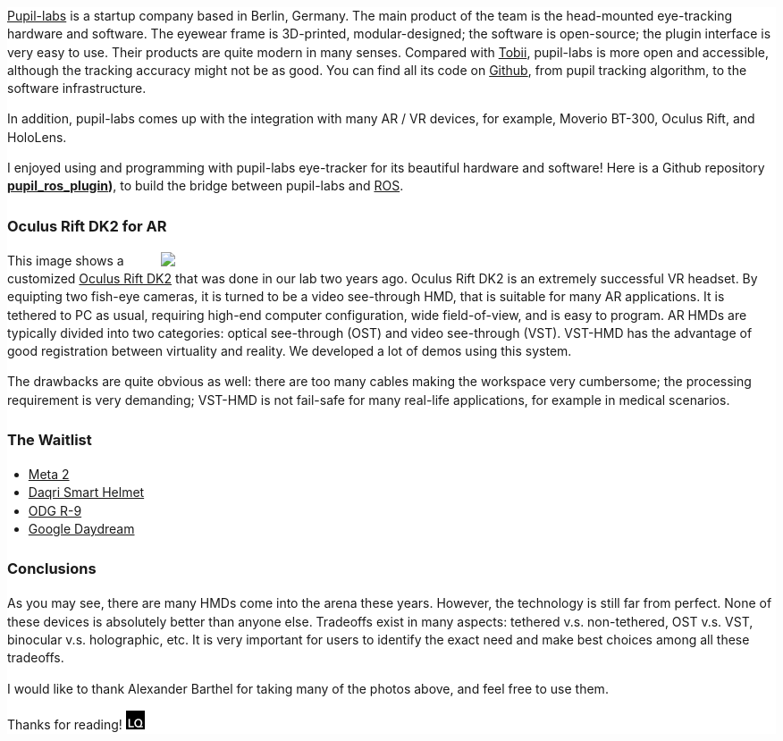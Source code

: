 </p>

[Pupil-labs](https://pupil-labs.com/) is a startup company based in Berlin, Germany. The main product of the team is the head-mounted eye-tracking hardware and software. The eyewear frame is 3D-printed, modular-designed; the software is open-source; the plugin interface is very easy to use. Their products are quite modern in many senses. Compared with [Tobii](http://www.tobii.com/), pupil-labs is more open and accessible, although the tracking accuracy might not be as good. You can find all its code on [Github](https://github.com/pupil-labs), from pupil tracking algorithm, to the software infrastructure.

In addition, pupil-labs comes up with the integration with many AR / VR devices, for example, Moverio BT-300, Oculus Rift, and HoloLens.

I enjoyed using and programming with pupil-labs eye-tracker for its beautiful hardware and software! Here is a Github repository **[pupil_ros_plugin](https://github.com/qian256/pupil_ros_plugin))**, to build the bridge between pupil-labs and [ROS](http://www.ros.org/).


### Oculus Rift DK2 for AR

<p class="full-width">
<img src="/public/image/oculus.jpg" width="80%" align="right"/>
</p>

This image shows a customized [Oculus Rift DK2](https://www3.oculus.com/en-us/dk2/) that was done in our lab two years ago. Oculus Rift DK2 is an extremely successful VR headset. By equipting two fish-eye cameras, it is turned to be a video see-through HMD, that is suitable for many AR applications. It is tethered to PC as usual, requiring high-end computer configuration, wide field-of-view, and is easy to program. AR HMDs are typically divided into two categories: optical see-through (OST) and video see-through (VST). VST-HMD has the advantage of good registration between virtuality and reality. We developed a lot of demos using this system.

The drawbacks are quite obvious as well: there are too many cables making the workspace very cumbersome; the processing requirement is very demanding; VST-HMD is not fail-safe for many real-life applications, for example in medical scenarios.


### The Waitlist

* [Meta 2](https://buy.metavision.com/products/meta2)
* [Daqri Smart Helmet](https://daqri.com/products/smart-helmet/)
* [ODG R-9](http://osterhoutgroup.com/products-r9.php)
* [Google Daydream](https://vr.google.com/daydream/)

### Conclusions

As you may see, there are many HMDs come into the arena these years. However, the technology is still far from perfect. None of these devices is absolutely better than anyone else. Tradeoffs exist in many aspects: tethered v.s. non-tethered, OST v.s. VST, binocular v.s. holographic, etc. It is very important for users to identify the exact need and make best choices among all these tradeoffs.

I would like to thank Alexander Barthel for taking many of the photos above, and feel free to use them.

Thanks for reading! <img class="inline" src="/public/LQ144x144.png" alt="LQ" style="width:1.5rem;height:1.5rem;" />

